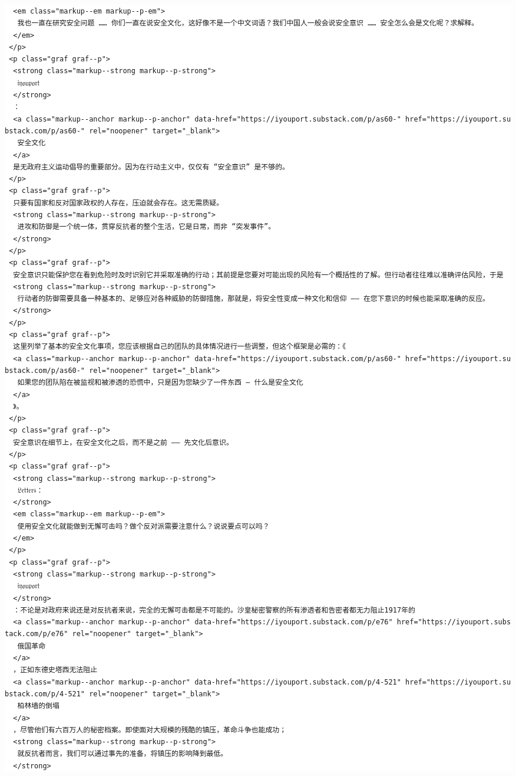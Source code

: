       <em class="markup--em markup--p-em">
       我也一直在研究安全问题 …… 你们一直在说安全文化，这好像不是一个中文词语？我们中国人一般会说安全意识 …… 安全怎么会是文化呢？求解释。
      </em>
     </p>
     <p class="graf graf--p">
      <strong class="markup--strong markup--p-strong">
       𝔦𝔶𝔬𝔲𝔭𝔬𝔯𝔱
      </strong>
      ：
      <a class="markup--anchor markup--p-anchor" data-href="https://iyouport.substack.com/p/as60-" href="https://iyouport.substack.com/p/as60-" rel="noopener" target="_blank">
       安全文化
      </a>
      是无政府主义运动倡导的重要部分。因为在行动主义中，仅仅有 “安全意识” 是不够的。
     </p>
     <p class="graf graf--p">
      只要有国家和反对国家政权的人存在，压迫就会存在。这无需质疑。
      <strong class="markup--strong markup--p-strong">
       进攻和防御是一个统一体，贯穿反抗者的整个生活，它是日常，而非 “突发事件”。
      </strong>
     </p>
     <p class="graf graf--p">
      安全意识只能保护您在看到危险时及时识别它并采取准确的行动；其前提是您要对可能出现的风险有一个概括性的了解。但行动者往往难以准确评估风险，于是
      <strong class="markup--strong markup--p-strong">
       行动者的防御需要具备一种基本的、足够应对各种威胁的防御措施，那就是，将安全性变成一种文化和信仰 —— 在您下意识的时候也能采取准确的反应。
      </strong>
     </p>
     <p class="graf graf--p">
      这里列举了基本的安全文化事项，您应该根据自己的团队的具体情况进行一些调整，但这个框架是必需的：《
      <a class="markup--anchor markup--p-anchor" data-href="https://iyouport.substack.com/p/as60-" href="https://iyouport.substack.com/p/as60-" rel="noopener" target="_blank">
       如果您的团队陷在被监视和被渗透的恐慌中，只是因为您缺少了一件东西 — 什么是安全文化
      </a>
      》。
     </p>
     <p class="graf graf--p">
      安全意识在细节上，在安全文化之后，而不是之前 —— 先文化后意识。
     </p>
     <p class="graf graf--p">
      <strong class="markup--strong markup--p-strong">
       𝔏𝔢𝔱𝔱𝔢𝔯𝔰：
      </strong>
      <em class="markup--em markup--p-em">
       使用安全文化就能做到无懈可击吗？做个反对派需要注意什么？说说要点可以吗？
      </em>
     </p>
     <p class="graf graf--p">
      <strong class="markup--strong markup--p-strong">
       𝔦𝔶𝔬𝔲𝔭𝔬𝔯𝔱
      </strong>
      ：不论是对政府来说还是对反抗者来说，完全的无懈可击都是不可能的。沙皇秘密警察的所有渗透者和告密者都无力阻止1917年的
      <a class="markup--anchor markup--p-anchor" data-href="https://iyouport.substack.com/p/e76" href="https://iyouport.substack.com/p/e76" rel="noopener" target="_blank">
       俄国革命
      </a>
      ，正如东德史塔西无法阻止
      <a class="markup--anchor markup--p-anchor" data-href="https://iyouport.substack.com/p/4-521" href="https://iyouport.substack.com/p/4-521" rel="noopener" target="_blank">
       柏林墙的倒塌
      </a>
      ，尽管他们有六百万人的秘密档案。即使面对大规模的残酷的镇压，革命斗争也能成功；
      <strong class="markup--strong markup--p-strong">
       就反抗者而言，我们可以通过事先的准备，将镇压的影响降到最低。
      </strong>